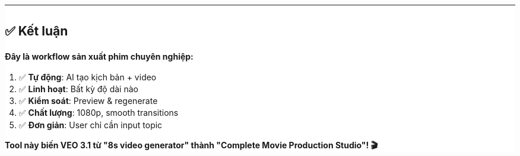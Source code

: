 
---

## ✅ Kết luận

**Đây là workflow sản xuất phim chuyên nghiệp:**

1. ✅ **Tự động**: AI tạo kịch bản + video
2. ✅ **Linh hoạt**: Bất kỳ độ dài nào
3. ✅ **Kiểm soát**: Preview & regenerate
4. ✅ **Chất lượng**: 1080p, smooth transitions
5. ✅ **Đơn giản**: User chỉ cần input topic

**Tool này biến VEO 3.1 từ "8s video generator" thành "Complete Movie Production Studio"! 🎬**
